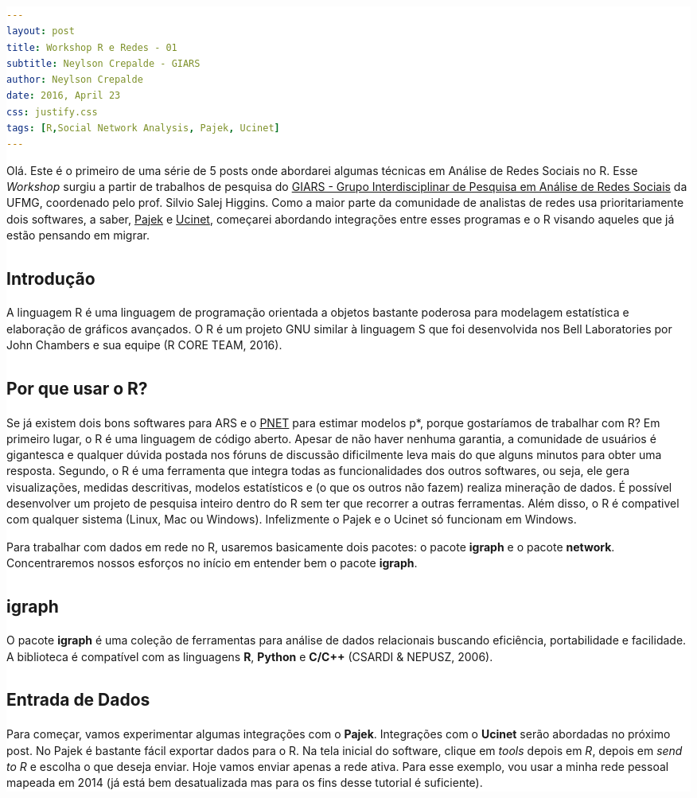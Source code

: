 ```yaml
---
layout: post
title: Workshop R e Redes - 01
subtitle: Neylson Crepalde - GIARS
author: Neylson Crepalde
date: 2016, April 23
css: justify.css
tags: [R,Social Network Analysis, Pajek, Ucinet]
---
```


Olá. Este é o primeiro de uma série de 5 posts onde abordarei algumas técnicas em Análise de Redes Sociais no R. Esse *Workshop* surgiu a partir de trabalhos de pesquisa do [GIARS - Grupo Interdisciplinar de Pesquisa em Análise de Redes Sociais](http://www.giars.ufmg.br) da UFMG, coordenado pelo prof. Silvio Salej Higgins. Como a maior parte da comunidade de analistas de redes usa prioritariamente dois softwares, a saber, [Pajek](http://mrvar.fdv.uni-lj.si/pajek/) e [Ucinet](https://sites.google.com/site/ucinetsoftware/home), começarei abordando integrações entre esses programas e o R visando aqueles que já estão pensando em migrar.

Introdução
----------

A linguagem R é uma linguagem de programação orientada a objetos bastante poderosa para modelagem estatística e elaboração de gráficos avançados. O R é um projeto GNU similar à linguagem S que foi desenvolvida nos Bell Laboratories por John Chambers e sua equipe (R CORE TEAM, 2016).

Por que usar o R?
-----------------

Se já existem dois bons softwares para ARS e o [PNET](http://www.swinburne.edu.au/fbl/research/transformative-innovation/our-research/MelNet-social-network-group/PNet-software/index.html) para estimar modelos p\*, porque gostaríamos de trabalhar com R? Em primeiro lugar, o R é uma linguagem de código aberto. Apesar de não haver nenhuma garantia, a comunidade de usuários é gigantesca e qualquer dúvida postada nos fóruns de discussão dificilmente leva mais do que alguns minutos para obter uma resposta. Segundo, o R é uma ferramenta que integra todas as funcionalidades dos outros softwares, ou seja, ele gera visualizações, medidas descritivas, modelos estatísticos e (o que os outros não fazem) realiza mineração de dados. É possível desenvolver um projeto de pesquisa inteiro dentro do R sem ter que recorrer a outras ferramentas. Além disso, o R é compativel com qualquer sistema (Linux, Mac ou Windows). Infelizmente o Pajek e o Ucinet só funcionam em Windows.

Para trabalhar com dados em rede no R, usaremos basicamente dois pacotes: o pacote **igraph** e o pacote **network**. Concentraremos nossos esforços no início em entender bem o pacote **igraph**.

igraph
------

O pacote **igraph** é uma coleção de ferramentas para análise de dados relacionais buscando eficiência, portabilidade e facilidade. A biblioteca é compatível com as linguagens **R**, **Python** e **C/C++** (CSARDI & NEPUSZ, 2006).

Entrada de Dados
----------------

Para começar, vamos experimentar algumas integrações com o **Pajek**. Integrações com o **Ucinet** serão abordadas no próximo post. No Pajek é bastante fácil exportar dados para o R. Na tela inicial do software, clique em *tools* depois em *R*, depois em *send to R* e escolha o que deseja enviar. Hoje vamos enviar apenas a rede ativa. Para esse exemplo, vou usar a minha rede pessoal mapeada em 2014 (já está bem desatualizada mas para os fins desse tutorial é suficiente).
